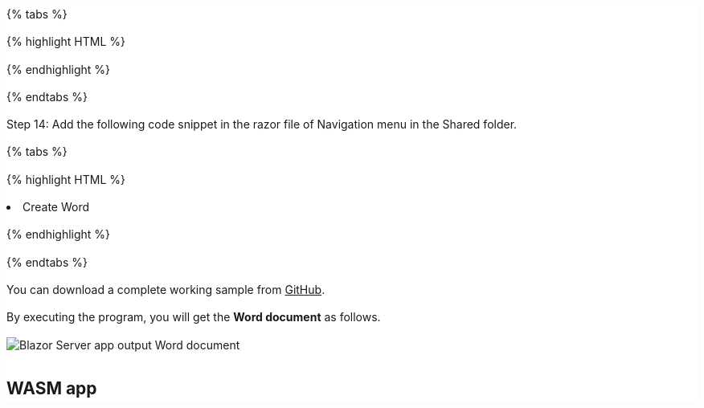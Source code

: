 {% tabs %}

{% highlight HTML %}

<script type="text/javascript">
    function saveAsFile(filename, bytesBase64) {
        if (navigator.msSaveBlob) {
            //Download document in Edge browser
            var data = window.atob(bytesBase64);
            var bytes = new Uint8Array(data.length);
            for (var i = 0; i < data.length; i++) {
                bytes[i] = data.charCodeAt(i);
            }
            var blob = new Blob([bytes.buffer], { type: "application/octet-stream" });
            navigator.msSaveBlob(blob, filename);
        }
        else {
            var link = document.createElement('a');
            link.download = filename;
            link.href = "data:application/octet-stream;base64," + bytesBase64;
            document.body.appendChild(link); // Needed for Firefox
            link.click();
            document.body.removeChild(link);
        }
    }
</script>

{% endhighlight %}

{% endtabs %}

Step 14: Add the following code snippet in the razor file of Navigation menu in the Shared folder.

{% tabs %}

{% highlight HTML %}

<li class="nav-item px-3">
    <NavLink class="nav-link" href="docio">
        <span class="oi oi-list-rich" aria-hidden="true"></span> Create Word
    </NavLink>
</li>

{% endhighlight %}

{% endtabs %}

You can download a complete working sample from [GitHub](https://github.com/SyncfusionExamples/DocIO-Examples/tree/main/Read-and-Save-document/Open-and-save-Word-document/Blazor/Server-side-application).

By executing the program, you will get the **Word document** as follows.

![Blazor Server app output Word document](Blazor_Images/Blazor_Output.png)

## WASM app
